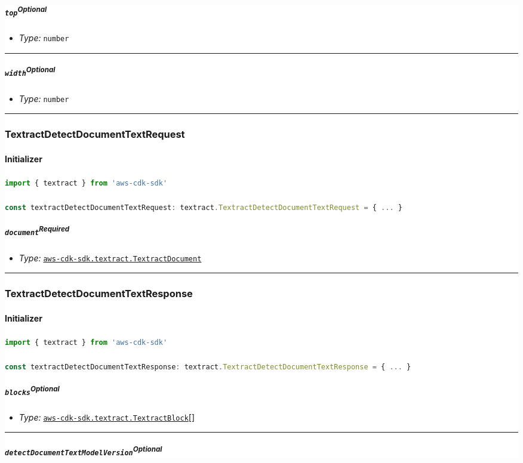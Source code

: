 
##### `top`<sup>Optional</sup> <a name="aws-cdk-sdk.textract.TextractBoundingBox.property.top"></a>

- *Type:* `number`

---

##### `width`<sup>Optional</sup> <a name="aws-cdk-sdk.textract.TextractBoundingBox.property.width"></a>

- *Type:* `number`

---

### TextractDetectDocumentTextRequest <a name="aws-cdk-sdk.textract.TextractDetectDocumentTextRequest"></a>

#### Initializer <a name="[object Object].Initializer"></a>

```typescript
import { textract } from 'aws-cdk-sdk'

const textractDetectDocumentTextRequest: textract.TextractDetectDocumentTextRequest = { ... }
```

##### `document`<sup>Required</sup> <a name="aws-cdk-sdk.textract.TextractDetectDocumentTextRequest.property.document"></a>

- *Type:* [`aws-cdk-sdk.textract.TextractDocument`](#aws-cdk-sdk.textract.TextractDocument)

---

### TextractDetectDocumentTextResponse <a name="aws-cdk-sdk.textract.TextractDetectDocumentTextResponse"></a>

#### Initializer <a name="[object Object].Initializer"></a>

```typescript
import { textract } from 'aws-cdk-sdk'

const textractDetectDocumentTextResponse: textract.TextractDetectDocumentTextResponse = { ... }
```

##### `blocks`<sup>Optional</sup> <a name="aws-cdk-sdk.textract.TextractDetectDocumentTextResponse.property.blocks"></a>

- *Type:* [`aws-cdk-sdk.textract.TextractBlock`](#aws-cdk-sdk.textract.TextractBlock)[]

---

##### `detectDocumentTextModelVersion`<sup>Optional</sup> <a name="aws-cdk-sdk.textract.TextractDetectDocumentTextResponse.property.detectDocumentTextModelVersion"></a>
